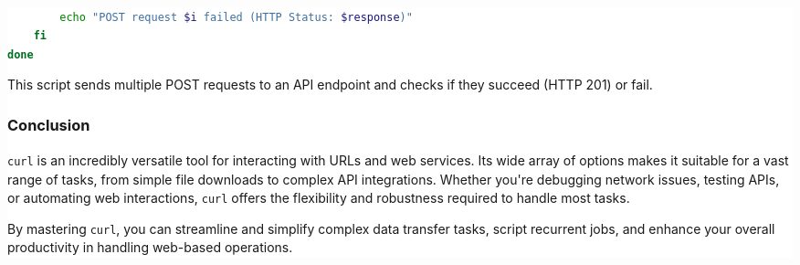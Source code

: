 ```sh
        echo "POST request $i failed (HTTP Status: $response)"
    fi
done
```

This script sends multiple POST requests to an API endpoint and checks if they succeed (HTTP 201) or fail.

### Conclusion

`curl` is an incredibly versatile tool for interacting with URLs and web services. Its wide array of options makes it suitable for a vast range of tasks, from simple file downloads to complex API integrations. Whether you're debugging network issues, testing APIs, or automating web interactions, `curl` offers the flexibility and robustness required to handle most tasks.

By mastering `curl`, you can streamline and simplify complex data transfer tasks, script recurrent jobs, and enhance your overall productivity in handling web-based operations.
